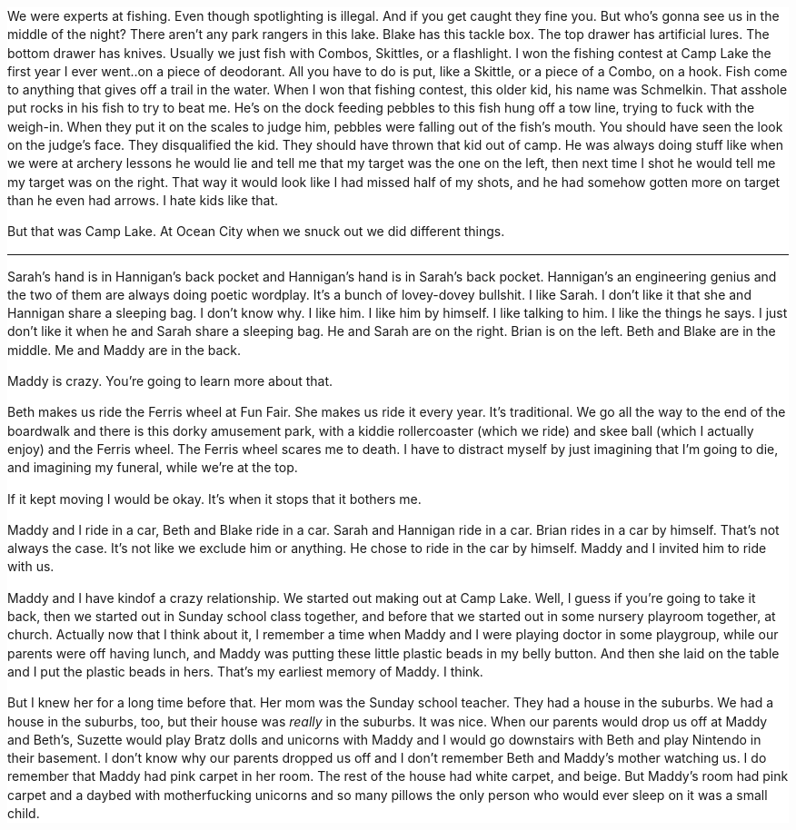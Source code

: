 We were experts at fishing. Even though spotlighting is illegal. And if you get caught they fine you. But who’s gonna see us in the middle of the night? There aren’t any park rangers in this lake. Blake has this tackle box. The top drawer has artificial lures. The bottom drawer has knives. Usually we just fish with Combos, Skittles, or a flashlight. I won the fishing contest at Camp Lake the first year I ever went..on a piece of deodorant. All you have to do is put, like a Skittle, or a piece of a Combo, on a hook. Fish come to anything that gives off a trail in the water. When I won that fishing contest, this older kid, his name was Schmelkin. That asshole put rocks in his fish to try to beat me. He’s on the dock feeding pebbles to this fish hung off a tow line, trying to fuck with the weigh-in. When they put it on the scales to judge him, pebbles were falling out of the fish’s mouth. You should have seen the look on the judge’s face. They disqualified the kid. They should have thrown that kid out of camp. He was always doing stuff like when we were at archery lessons he would lie and tell me that my target was the one on the left, then next time I shot he would tell me my target was on the right. That way it would look like I had missed half of my shots, and he had somehow gotten more on target than he even had arrows. I hate kids like that.

But that was Camp Lake. At Ocean City when we snuck out we did different things.

- - - -

Sarah’s hand is in Hannigan’s back pocket and Hannigan’s hand is in Sarah’s back pocket. Hannigan’s an engineering genius and the two of them are always doing poetic wordplay. It’s a bunch of lovey-dovey bullshit. I like Sarah. I don’t like it that she and Hannigan share a sleeping bag. I don’t know why. I like him. I like him by himself. I like talking to him. I like the things he says. I just don’t like it when he and Sarah share a sleeping bag. He and Sarah are on the right. Brian is on the left. Beth and Blake are in the middle. Me and Maddy are in the back.

Maddy is crazy. You’re going to learn more about that.

Beth makes us ride the Ferris wheel at Fun Fair. She makes us ride it every year. It’s traditional. We go all the way to the end of the boardwalk and there is this dorky amusement park, with a kiddie rollercoaster (which we ride) and skee ball (which I actually enjoy) and the Ferris wheel. The Ferris wheel scares me to death. I have to distract myself by just imagining that I’m going to die, and imagining my funeral, while we’re at the top.

If it kept moving I would be okay. It’s when it stops that it bothers me.

Maddy and I ride in a car, Beth and Blake ride in a car. Sarah and Hannigan ride in a car. Brian rides in a car by himself. That’s not always the case. It’s not like we exclude him or anything. He chose to ride in the car by himself. Maddy and I invited him to ride with us.

Maddy and I have kindof a crazy relationship. We started out making out at Camp Lake. Well, I guess if you’re going to take it back, then we started out in Sunday school class together, and before that we started out in some nursery playroom together, at church. Actually now that I think about it, I remember a time when Maddy and I were playing doctor in some playgroup, while our parents were off having lunch, and Maddy was putting these little plastic beads in my belly button. And then she laid on the table and I put the plastic beads in hers. That’s my earliest memory of Maddy. I think.

But I knew her for a long time before that. Her mom was the Sunday school teacher. They had a house in the suburbs. We had a house in the suburbs, too, but their house was *really* in the suburbs. It was nice. When our parents would drop us off at Maddy and Beth’s, Suzette would play Bratz dolls and unicorns with Maddy and I would go downstairs with Beth and play Nintendo in their basement. I don’t know why our parents dropped us off and I don’t remember Beth and Maddy’s mother watching us. I do remember that Maddy had pink carpet in her room. The rest of the house had white carpet, and beige. But Maddy’s room had pink carpet and a daybed with motherfucking unicorns and so many pillows the only person who would ever sleep on it was a small child.
